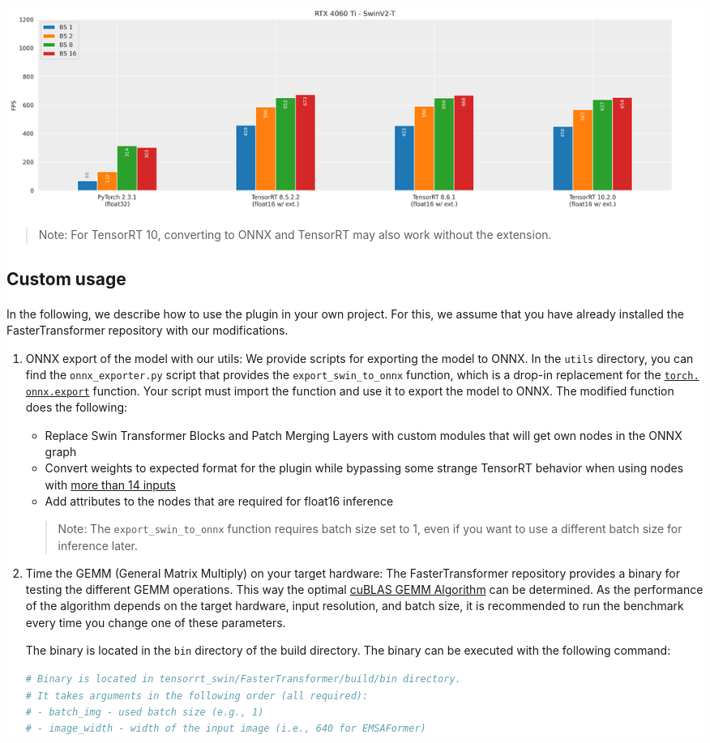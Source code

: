<img src="../doc/imagenet_timings_RTX_4060_Ti_SwinV2-T.png" width="96%" />


> Note: For TensorRT 10, converting to ONNX and TensorRT may also work without the extension.


## Custom usage

In the following, we describe how to use the plugin in your own project.
For this, we assume that you have already installed the FasterTransformer repository with our modifications.

1. ONNX export of the model with our utils:
    We provide scripts for exporting the model to ONNX. 
    In the `utils` directory, you can find the `onnx_exporter.py` script that provides the 
    `export_swin_to_onnx` function, which is a drop-in replacement for the [`torch.onnx.export`](https://pytorch.org/docs/2.0/onnx.html#torch.onnx.export) function.
    Your script must import the function and use it to export the model to ONNX.
    The modified function does the following:
    - Replace Swin Transformer Blocks and Patch Merging Layers with custom modules that will get own 
      nodes in the ONNX graph
    - Convert weights to expected format for the plugin while bypassing some strange TensorRT 
      behavior when using nodes with [more than 14 inputs](https://github.com/NVIDIA/TensorRT/issues/2246)
    - Add attributes to the nodes that are required for float16 inference

    > Note: The `export_swin_to_onnx` function requires batch size set to 1, even if you want to use a different batch size for inference later.

2. Time the GEMM (General Matrix Multiply) on your target hardware:
    The FasterTransformer repository provides a binary for testing the different GEMM operations.
    This way the optimal [cuBLAS GEMM Algorithm](https://docs.nvidia.com/cuda/cublas/index.html#cublasgemmalgo-t)
    can be determined. 
    As the performance of the algorithm depends on the target hardware, input resolution, and 
    batch size, it is recommended to run the benchmark every time you change one of these parameters.

    The binary is located in the `bin` directory of the build directory. 
    The binary can be executed with the following command:

    ```bash
    # Binary is located in tensorrt_swin/FasterTransformer/build/bin directory.
    # It takes arguments in the following order (all required):
    # - batch_img - used batch size (e.g., 1)
    # - image_width - width of the input image (i.e., 640 for EMSAFormer)